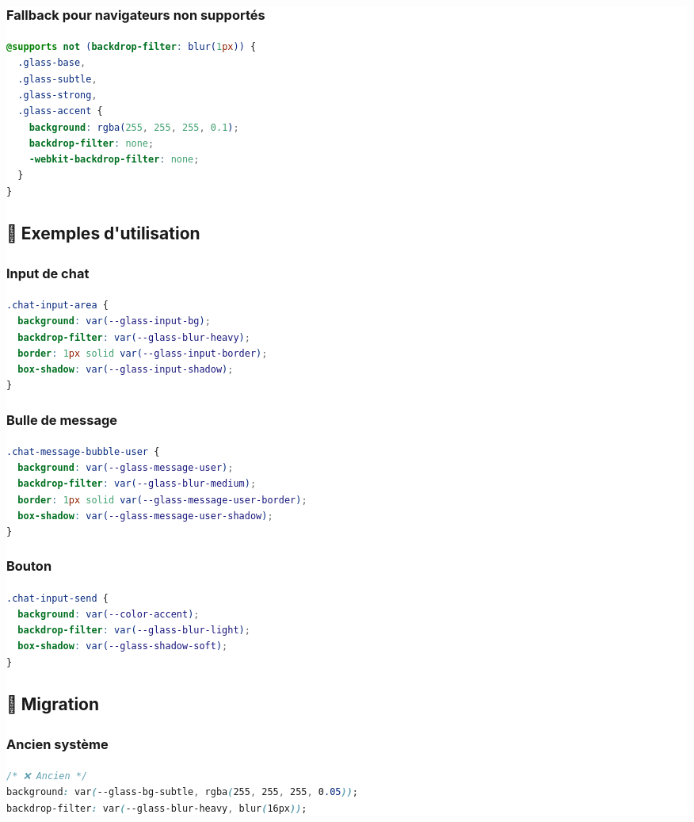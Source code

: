 ### Fallback pour navigateurs non supportés
```css
@supports not (backdrop-filter: blur(1px)) {
  .glass-base,
  .glass-subtle,
  .glass-strong,
  .glass-accent {
    background: rgba(255, 255, 255, 0.1);
    backdrop-filter: none;
    -webkit-backdrop-filter: none;
  }
}
```

## 🎨 Exemples d'utilisation

### Input de chat
```css
.chat-input-area {
  background: var(--glass-input-bg);
  backdrop-filter: var(--glass-blur-heavy);
  border: 1px solid var(--glass-input-border);
  box-shadow: var(--glass-input-shadow);
}
```

### Bulle de message
```css
.chat-message-bubble-user {
  background: var(--glass-message-user);
  backdrop-filter: var(--glass-blur-medium);
  border: 1px solid var(--glass-message-user-border);
  box-shadow: var(--glass-message-user-shadow);
}
```

### Bouton
```css
.chat-input-send {
  background: var(--color-accent);
  backdrop-filter: var(--glass-blur-light);
  box-shadow: var(--glass-shadow-soft);
}
```

## 🔄 Migration

### Ancien système
```css
/* ❌ Ancien */
background: var(--glass-bg-subtle, rgba(255, 255, 255, 0.05));
backdrop-filter: var(--glass-blur-heavy, blur(16px));
```

